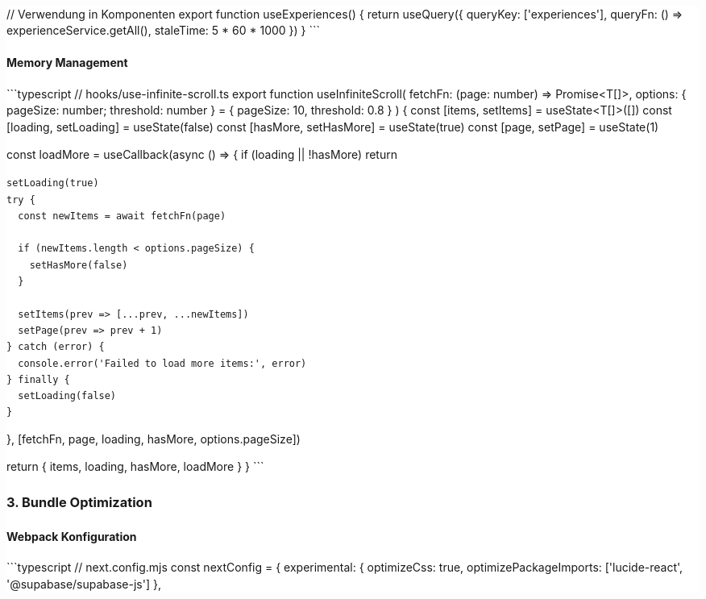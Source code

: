 // Verwendung in Komponenten
export function useExperiences() {
  return useQuery({
    queryKey: ['experiences'],
    queryFn: () => experienceService.getAll(),
    staleTime: 5 * 60 * 1000
  })
}
\`\`\`

#### Memory Management
\`\`\`typescript
// hooks/use-infinite-scroll.ts
export function useInfiniteScroll<T>(
  fetchFn: (page: number) => Promise<T[]>,
  options: { pageSize: number; threshold: number } = { pageSize: 10, threshold: 0.8 }
) {
  const [items, setItems] = useState<T[]>([])
  const [loading, setLoading] = useState(false)
  const [hasMore, setHasMore] = useState(true)
  const [page, setPage] = useState(1)
  
  const loadMore = useCallback(async () => {
    if (loading || !hasMore) return
    
    setLoading(true)
    try {
      const newItems = await fetchFn(page)
      
      if (newItems.length < options.pageSize) {
        setHasMore(false)
      }
      
      setItems(prev => [...prev, ...newItems])
      setPage(prev => prev + 1)
    } catch (error) {
      console.error('Failed to load more items:', error)
    } finally {
      setLoading(false)
    }
  }, [fetchFn, page, loading, hasMore, options.pageSize])
  
  return { items, loading, hasMore, loadMore }
}
\`\`\`

### 3. Bundle Optimization

#### Webpack Konfiguration
\`\`\`typescript
// next.config.mjs
const nextConfig = {
  experimental: {
    optimizeCss: true,
    optimizePackageImports: ['lucide-react', '@supabase/supabase-js']
  },
  